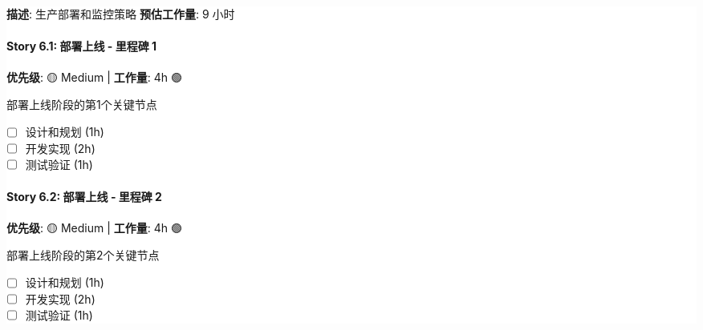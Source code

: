 **描述**: 生产部署和监控策略
**预估工作量**: 9 小时

#### Story 6.1: 部署上线 - 里程碑 1
**优先级**: 🟡 Medium | **工作量**: 4h 🟢

部署上线阶段的第1个关键节点

- [ ] 设计和规划 (1h)
- [ ] 开发实现 (2h)
- [ ] 测试验证 (1h)

#### Story 6.2: 部署上线 - 里程碑 2
**优先级**: 🟡 Medium | **工作量**: 4h 🟢

部署上线阶段的第2个关键节点

- [ ] 设计和规划 (1h)
- [ ] 开发实现 (2h)
- [ ] 测试验证 (1h)
